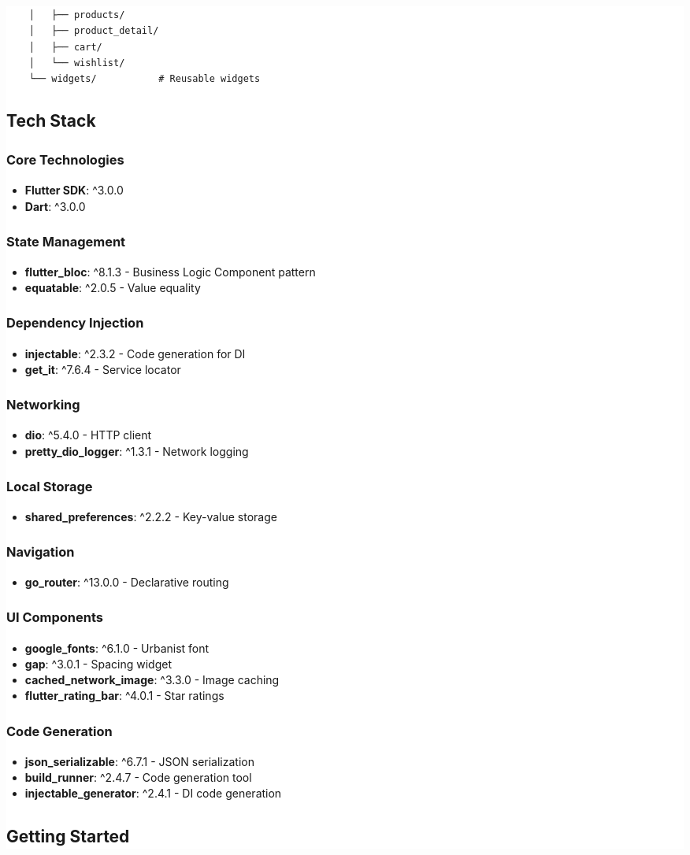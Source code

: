 ```
    │   ├── products/
    │   ├── product_detail/
    │   ├── cart/
    │   └── wishlist/
    └── widgets/           # Reusable widgets
```

## Tech Stack

### Core Technologies

- **Flutter SDK**: ^3.0.0
- **Dart**: ^3.0.0

### State Management

- **flutter_bloc**: ^8.1.3 - Business Logic Component pattern
- **equatable**: ^2.0.5 - Value equality

### Dependency Injection

- **injectable**: ^2.3.2 - Code generation for DI
- **get_it**: ^7.6.4 - Service locator

### Networking

- **dio**: ^5.4.0 - HTTP client
- **pretty_dio_logger**: ^1.3.1 - Network logging

### Local Storage

- **shared_preferences**: ^2.2.2 - Key-value storage

### Navigation

- **go_router**: ^13.0.0 - Declarative routing

### UI Components

- **google_fonts**: ^6.1.0 - Urbanist font
- **gap**: ^3.0.1 - Spacing widget
- **cached_network_image**: ^3.3.0 - Image caching
- **flutter_rating_bar**: ^4.0.1 - Star ratings

### Code Generation

- **json_serializable**: ^6.7.1 - JSON serialization
- **build_runner**: ^2.4.7 - Code generation tool
- **injectable_generator**: ^2.4.1 - DI code generation

## Getting Started
